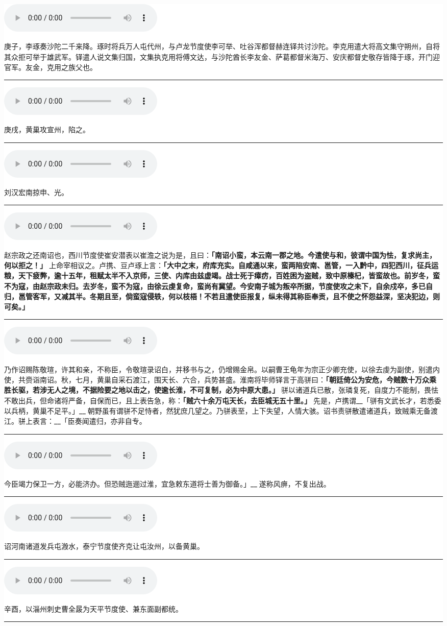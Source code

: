 
![](assets/audios/253/115.mp3)

庚子，李琢奏沙陀二千来降。琢时将兵万人屯代州，与卢龙节度使李可举、吐谷浑都督赫连铎共讨沙陀。李克用遣大将高文集守朔州，自将其众拒可举于雄武军。铎遣人说文集归国，文集执克用将傅文达，与沙陀酋长李友金、萨葛都督米海万、安庆都督史敬存皆降于琢，开门迎官军。友金，克用之族父也。

---

![](assets/audios/253/116.mp3)

庚戌，黄巢攻宣州，陷之。

---

![](assets/audios/253/117.mp3)

刘汉宏南掠申、光。

---

![](assets/audios/253/118.mp3)

赵宗政之还南诏也，西川节度使崔安潜表以崔澹之说为是，且曰：__「南诏小蛮，本云南一郡之地。今遣使与和，彼谓中国为怯，复求尚主，何以拒之！」__ 上命宰相议之。卢携、豆卢琢上言：__「大中之末，府库充实。自咸通以来，蛮两陷安南、邕管，一入黔中，四犯西川，征兵运粮，天下疲弊，逾十五年，租赋太半不入京师，三使、内库由兹虚竭。战士死于瘴疠，百姓困为盗贼，致中原榛杞，皆蛮故也。前岁冬，蛮不为寇，由赵宗政未归。去岁冬，蛮不为寇，由徐云虔复命，蛮尚有冀望。今安南子城为叛卒所据，节度使攻之未下，自余戍卒，多已自归，邕管客军，又减其半。冬期且至，倘蛮寇侵轶，何以枝梧！不若且遣使臣报复，纵未得其称臣奉贡，且不使之怀怨益深，坚决犯边，则可矣。」__ 

---

![](assets/audios/253/119.mp3)

乃作诏赐陈敬瑄，许其和亲，不称臣，令敬瑄录诏白，并移书与之，仍增赐金帛。以嗣曹王龟年为宗正少卿充使，以徐去虔为副使，别遣内使，共赍诣南诏。秋，七月，黄巢自采石渡江，围天长、六合，兵势甚盛。淮南将毕师铎言于高骈曰：__「朝廷倚公为安危，今贼数十万众乘胜长驱，若涉无人之境，不据险要之地以击之，使逾长淮，不可复制，必为中原大患。」__ 骈以诸道兵已散，张璘复死，自度力不能制，畏怯不敢出兵，但命诸将严备，自保而已，且上表告急，称：__「贼六十余万屯天长，去臣城无五十里。」__ 先是，卢携谓__「骈有文武长才，若悉委以兵柄，黄巢不足平。」__ 朝野虽有谓骈不足恃者，然犹庶几望之。乃骈表至，上下失望，人情大骇。诏书责骈散遣诸道兵，致贼乘无备渡江。骈上表言：__「臣奏闻遣归，亦非自专。

---

![](assets/audios/253/120.mp3)

今臣竭力保卫一方，必能济办。但恐贼迤逦过淮，宜急敕东道将士善为御备。」__ 遂称风痹，不复出战。

---

![](assets/audios/253/121.mp3)

诏河南诸道发兵屯溵水，泰宁节度使齐克让屯汝州，以备黄巢。

---

![](assets/audios/253/122.mp3)

辛酉，以淄州刺史曹全晸为天平节度使、兼东面副都统。

---
